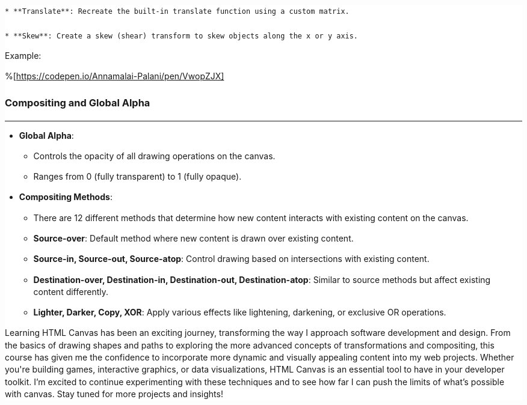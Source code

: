     * **Translate**: Recreate the built-in translate function using a custom matrix.
        
    * **Skew**: Create a skew (shear) transform to skew objects along the x or y axis.
        

Example:

%[https://codepen.io/Annamalai-Palani/pen/VwopZJX] 

### Compositing and Global Alpha

---

* **Global Alpha**:
    
    * Controls the opacity of all drawing operations on the canvas.
        
    * Ranges from 0 (fully transparent) to 1 (fully opaque).
        
* **Compositing Methods**:
    
    * There are 12 different methods that determine how new content interacts with existing content on the canvas.
        
    * **Source-over**: Default method where new content is drawn over existing content.
        
    * **Source-in, Source-out, Source-atop**: Control drawing based on intersections with existing content.
        
    * **Destination-over, Destination-in, Destination-out, Destination-atop**: Similar to source methods but affect existing content differently.
        
    * **Lighter, Darker, Copy, XOR**: Apply various effects like lightening, darkening, or exclusive OR operations.
        

Learning HTML Canvas has been an exciting journey, transforming the way I approach software development and design. From the basics of drawing shapes and paths to exploring the more advanced concepts of transformations and compositing, this course has given me the confidence to incorporate more dynamic and visually appealing content into my web projects. Whether you're building games, interactive graphics, or data visualizations, HTML Canvas is an essential tool to have in your developer toolkit. I’m excited to continue experimenting with these techniques and to see how far I can push the limits of what’s possible with canvas. Stay tuned for more projects and insights!